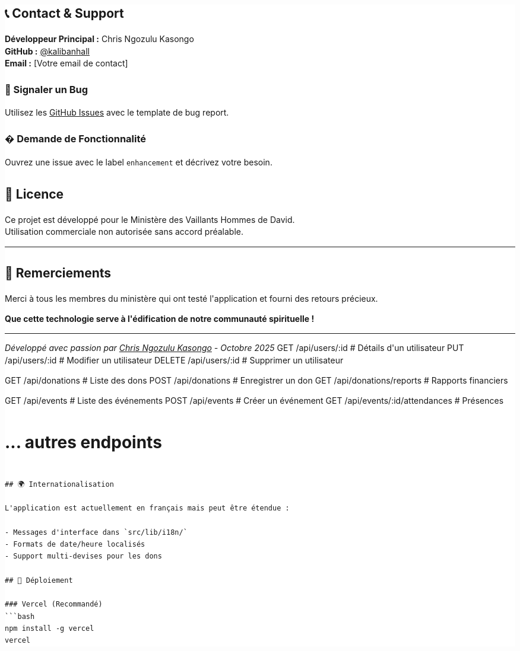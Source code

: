 ## 📞 Contact & Support

**Développeur Principal :** Chris Ngozulu Kasongo  
**GitHub :** [@kalibanhall](https://github.com/kalibanhall)  
**Email :** [Votre email de contact]

### 🐛 Signaler un Bug
Utilisez les [GitHub Issues](https://github.com/kalibanhall/vhd-church-app/issues) avec le template de bug report.

### � Demande de Fonctionnalité
Ouvrez une issue avec le label `enhancement` et décrivez votre besoin.

## 📄 Licence

Ce projet est développé pour le Ministère des Vaillants Hommes de David.  
Utilisation commerciale non autorisée sans accord préalable.

---

## 🙏 Remerciements

Merci à tous les membres du ministère qui ont testé l'application et fourni des retours précieux.

**Que cette technologie serve à l'édification de notre communauté spirituelle !**

---

*Développé avec passion par [Chris Ngozulu Kasongo](https://github.com/kalibanhall) - Octobre 2025*
GET    /api/users/:id          # Détails d'un utilisateur
PUT    /api/users/:id          # Modifier un utilisateur
DELETE /api/users/:id          # Supprimer un utilisateur

GET    /api/donations          # Liste des dons
POST   /api/donations          # Enregistrer un don
GET    /api/donations/reports  # Rapports financiers

GET    /api/events             # Liste des événements
POST   /api/events             # Créer un événement
GET    /api/events/:id/attendances # Présences

# ... autres endpoints
```

## 🌍 Internationalisation

L'application est actuellement en français mais peut être étendue :

- Messages d'interface dans `src/lib/i18n/`
- Formats de date/heure localisés
- Support multi-devises pour les dons

## 🚀 Déploiement

### Vercel (Recommandé)
```bash
npm install -g vercel
vercel
```
